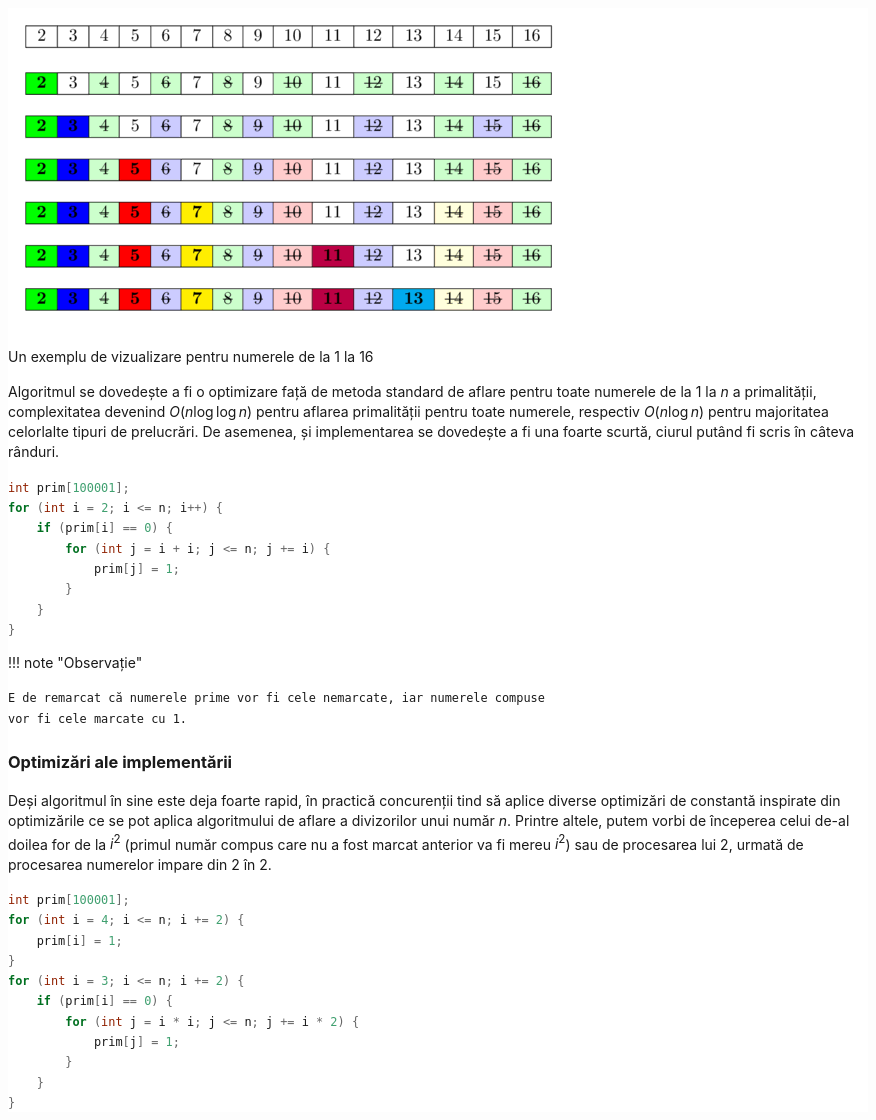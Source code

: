 ![](../images/sieve/sieve.png)

Un exemplu de vizualizare pentru numerele de la 1 la 16

Algoritmul se dovedește a fi o optimizare față de metoda standard de aflare
pentru toate numerele de la 1 la $n$ a primalității, complexitatea devenind
$O(n \log \log n)$ pentru aflarea primalității pentru toate numerele, respectiv
$O(n \log n)$ pentru majoritatea celorlalte tipuri de prelucrări. De asemenea,
și implementarea se dovedește a fi una foarte scurtă, ciurul putând fi scris în
câteva rânduri.

```cpp
int prim[100001];
for (int i = 2; i <= n; i++) {
    if (prim[i] == 0) {
        for (int j = i + i; j <= n; j += i) {
            prim[j] = 1;
        }
    }
}
```

!!! note "Observație"

    E de remarcat că numerele prime vor fi cele nemarcate, iar numerele compuse
    vor fi cele marcate cu 1.

### Optimizări ale implementării

Deși algoritmul în sine este deja foarte rapid, în practică concurenții tind să
aplice diverse optimizări de constantă inspirate din optimizările ce se pot
aplica algoritmului de aflare a divizorilor unui număr $n$. Printre altele,
putem vorbi de începerea celui de-al doilea for de la $i^2$ (primul număr compus
care nu a fost marcat anterior va fi mereu $i^2$) sau de procesarea lui 2,
urmată de procesarea numerelor impare din 2 în 2.

```cpp
int prim[100001];
for (int i = 4; i <= n; i += 2) {
    prim[i] = 1;
}
for (int i = 3; i <= n; i += 2) {
    if (prim[i] == 0) {
        for (int j = i * i; j <= n; j += i * 2) {
            prim[j] = 1;
        }
    }
}
```
